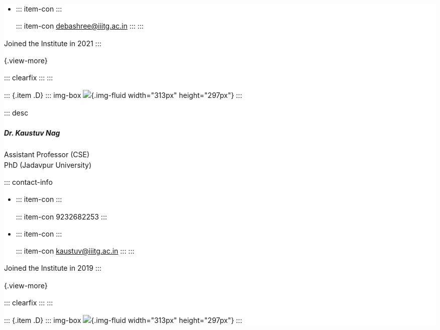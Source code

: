 -   ::: item-con
    :::

    ::: item-con
    debashree@iiitg.ac.in
    :::
:::

Joined the Institute in 2021
:::

[](https://www.iiitg.ac.in/computer-science-and-engineering/dr-debashree-devi){.view-more}

::: clearfix
:::
:::

::: {.item .D}
::: img-box
![](https://www.iiitg.ac.in/uploads/2023/03/16/d65e7e8316a4a3e158850f4f0313a69b.webp){.img-fluid
width="313px" height="297px"}
:::

::: desc
##### Dr. Kaustuv Nag

Assistant Professor (CSE)\
PhD (Jadavpur University)

::: contact-info
-   ::: item-con
    :::

    ::: item-con
    9232682253
    :::

-   ::: item-con
    :::

    ::: item-con
    kaustuv@iiitg.ac.in
    :::
:::

Joined the Institute in 2019
:::

[](https://www.iiitg.ac.in/computer-science-and-engineering/dr-kaustuv-nag){.view-more}

::: clearfix
:::
:::

::: {.item .D}
::: img-box
![](https://www.iiitg.ac.in/uploads/2023/03/16/d16ce06e9ee5c31f03ec43005f5b3780.webp){.img-fluid
width="313px" height="297px"}
:::

